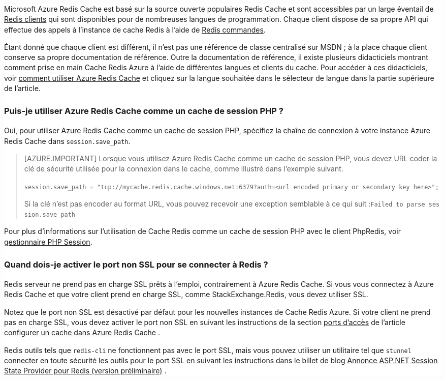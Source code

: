 Microsoft Azure Redis Cache est basé sur la source ouverte populaires Redis Cache et sont accessibles par un large éventail de [Redis clients](http://redis.io/clients) qui sont disponibles pour de nombreuses langues de programmation. Chaque client dispose de sa propre API qui effectue des appels à l’instance de cache Redis à l’aide de [Redis commandes](http://redis.io/commands).

Étant donné que chaque client est différent, il n’est pas une référence de classe centralisé sur MSDN ; à la place chaque client conserve sa propre documentation de référence. Outre la documentation de référence, il existe plusieurs didacticiels montrant comment prise en main Cache Redis Azure à l’aide de différentes langues et clients du cache. Pour accéder à ces didacticiels, voir [comment utiliser Azure Redis Cache](cache-dotnet-how-to-use-azure-redis-cache.md) et cliquez sur la langue souhaitée dans le sélecteur de langue dans la partie supérieure de l’article.


### <a name="can-i-use-azure-redis-cache-as-a-php-session-cache"></a>Puis-je utiliser Azure Redis Cache comme un cache de session PHP ?

Oui, pour utiliser Azure Redis Cache comme un cache de session PHP, spécifiez la chaîne de connexion à votre instance Azure Redis Cache dans `session.save_path`.

>[AZURE.IMPORTANT] Lorsque vous utilisez Azure Redis Cache comme un cache de session PHP, vous devez URL coder la clé de sécurité utilisée pour la connexion dans le cache, comme illustré dans l’exemple suivant.
>
>`session.save_path = "tcp://mycache.redis.cache.windows.net:6379?auth=<url encoded primary or secondary key here>";`
>
>Si la clé n’est pas encoder au format URL, vous pouvez recevoir une exception semblable à ce qui suit :`Failed to parse session.save_path`

Pour plus d’informations sur l’utilisation de Cache Redis comme un cache de session PHP avec le client PhpRedis, voir [gestionnaire PHP Session](https://github.com/phpredis/phpredis#php-session-handler).



<a name="cache-ssl"></a>
### <a name="when-should-i-enable-the-non-ssl-port-for-connecting-to-redis"></a>Quand dois-je activer le port non SSL pour se connecter à Redis ?

Redis serveur ne prend pas en charge SSL prêts à l’emploi, contrairement à Azure Redis Cache. Si vous vous connectez à Azure Redis Cache et que votre client prend en charge SSL, comme StackExchange.Redis, vous devez utiliser SSL.

Notez que le port non SSL est désactivé par défaut pour les nouvelles instances de Cache Redis Azure. Si votre client ne prend pas en charge SSL, vous devez activer le port non SSL en suivant les instructions de la section [ports d’accès](cache-configure.md#access-ports) de l’article [configurer un cache dans Azure Redis Cache](cache-configure.md) .

Redis outils tels que `redis-cli` ne fonctionnent pas avec le port SSL, mais vous pouvez utiliser un utilitaire tel que `stunnel` connecter en toute sécurité les outils pour le port SSL en suivant les instructions dans le billet de blog [Annonce ASP.NET Session State Provider pour Redis (version préliminaire)](http://blogs.msdn.com/b/webdev/archive/2014/05/12/announcing-asp-net-session-state-provider-for-redis-preview-release.aspx) .


[paramètre de configuration « minIoThreads »]: https://msdn.microsoft.com/library/vstudio/7w2sway1(v=vs.100).aspx